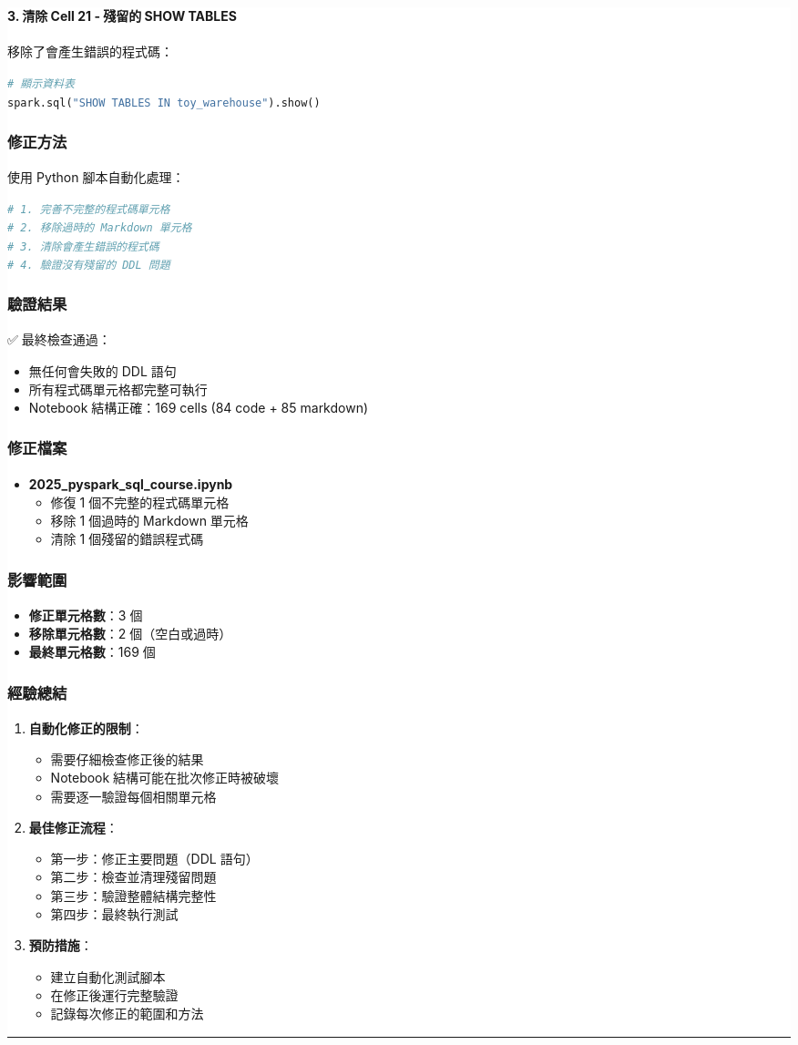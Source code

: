 #### 3. 清除 Cell 21 - 殘留的 SHOW TABLES
移除了會產生錯誤的程式碼：
```python
# 顯示資料表
spark.sql("SHOW TABLES IN toy_warehouse").show()
```

### 修正方法
使用 Python 腳本自動化處理：

```python
# 1. 完善不完整的程式碼單元格
# 2. 移除過時的 Markdown 單元格
# 3. 清除會產生錯誤的程式碼
# 4. 驗證沒有殘留的 DDL 問題
```

### 驗證結果
✅ 最終檢查通過：
- 無任何會失敗的 DDL 語句
- 所有程式碼單元格都完整可執行
- Notebook 結構正確：169 cells (84 code + 85 markdown)

### 修正檔案
- **2025_pyspark_sql_course.ipynb** 
  - 修復 1 個不完整的程式碼單元格
  - 移除 1 個過時的 Markdown 單元格
  - 清除 1 個殘留的錯誤程式碼

### 影響範圍
- **修正單元格數**：3 個
- **移除單元格數**：2 個（空白或過時）
- **最終單元格數**：169 個

### 經驗總結

1. **自動化修正的限制**：
   - 需要仔細檢查修正後的結果
   - Notebook 結構可能在批次修正時被破壞
   - 需要逐一驗證每個相關單元格

2. **最佳修正流程**：
   - 第一步：修正主要問題（DDL 語句）
   - 第二步：檢查並清理殘留問題
   - 第三步：驗證整體結構完整性
   - 第四步：最終執行測試

3. **預防措施**：
   - 建立自動化測試腳本
   - 在修正後運行完整驗證
   - 記錄每次修正的範圍和方法

---